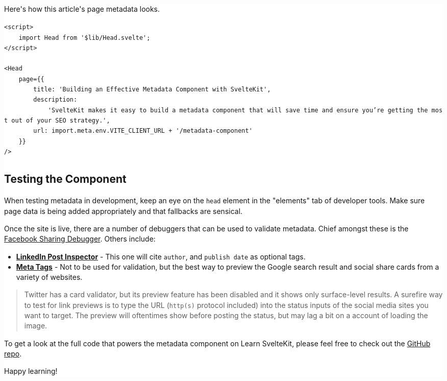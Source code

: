 Here's how this article's page metadata looks.

```svelte
<script>
	import Head from '$lib/Head.svelte';
</script>

<Head
	page={{
		title: 'Building an Effective Metadata Component with SvelteKit',
		description:
			'SvelteKit makes it easy to build a metadata component that will save time and ensure you’re getting the most out of your SEO strategy.',
		url: import.meta.env.VITE_CLIENT_URL + '/metadata-component'
	}}
/>
```

## Testing the Component

When testing metadata in development, keep an eye on the `head` element in the "elements" tab of developer tools. Make sure page data is being added appropriately and that fallbacks are sensical.

Once the site is live, there are a number of debuggers that can be used to validate metadata. Chief amongst these is the [Facebook Sharing Debugger](https://developers.facebook.com/tools/debug/). Others include:

- **[LinkedIn Post Inspector](https://www.linkedin.com/post-inspector/)** - This one will cite `author`, and `publish date` as optional tags.
- **[Meta Tags](https://metatags.io/)** - Not to be used for validation, but the best way to preview the Google search result and social share cards from a variety of websites.

> Twitter has a card validator, but its preview feature has been disabled and it shows only surface-level results. A surefire way to test for link previews is to type the URL (`http(s)` protocol included) into the status inputs of the social media sites you want to target. The preview will oftentimes show before posting the status, but may lag a bit on a account of loading the image.

To get a look at the full code that powers the metadata component on Learn SvelteKit, please feel free to check out the [GitHub repo](https://github.com/kyleulman/learn-sveltekit).

Happy learning!
